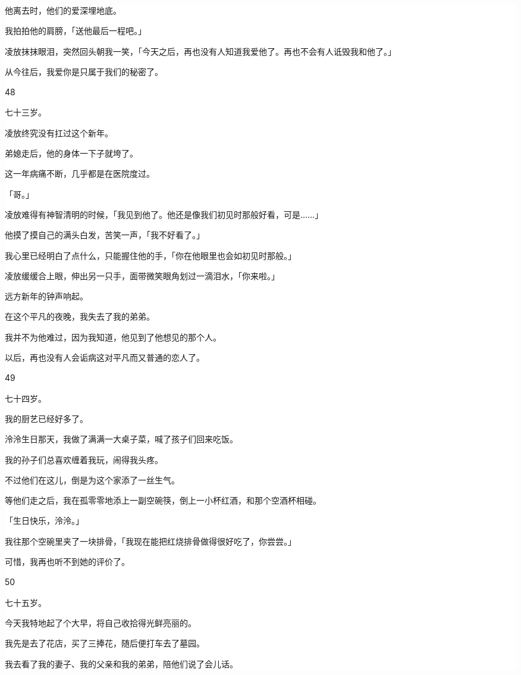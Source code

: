 他离去时，他们的爱深埋地底。

我拍拍他的肩膀，「送他最后一程吧。」

凌放抹抹眼泪，突然回头朝我一笑，「今天之后，再也没有人知道我爱他了。再也不会有人诋毁我和他了。」

从今往后，我爱你是只属于我们的秘密了。

48

七十三岁。

凌放终究没有扛过这个新年。

弟媳走后，他的身体一下子就垮了。

这一年病痛不断，几乎都是在医院度过。

「哥。」

凌放难得有神智清明的时候，「我见到他了。他还是像我们初见时那般好看，可是……」

他摸了摸自己的满头白发，苦笑一声，「我不好看了。」

我心里已经明白了点什么，只能握住他的手，「你在他眼里也会如初见时那般。」

凌放缓缓合上眼，伸出另一只手，面带微笑眼角划过一滴泪水，「你来啦。」

远方新年的钟声响起。

在这个平凡的夜晚，我失去了我的弟弟。

我并不为他难过，因为我知道，他见到了他想见的那个人。

以后，再也没有人会诟病这对平凡而又普通的恋人了。

49

七十四岁。

我的厨艺已经好多了。

泠泠生日那天，我做了满满一大桌子菜，喊了孩子们回来吃饭。

我的孙子们总喜欢缠着我玩，闹得我头疼。

不过他们在这儿，倒是为这个家添了一丝生气。

等他们走之后，我在孤零零地添上一副空碗筷，倒上一小杯红酒，和那个空酒杯相碰。

「生日快乐，泠泠。」

我往那个空碗里夹了一块排骨，「我现在能把红烧排骨做得很好吃了，你尝尝。」

可惜，我再也听不到她的评价了。

50

七十五岁。

今天我特地起了个大早，将自己收拾得光鲜亮丽的。

我先是去了花店，买了三捧花，随后便打车去了墓园。

我去看了我的妻子、我的父亲和我的弟弟，陪他们说了会儿话。

